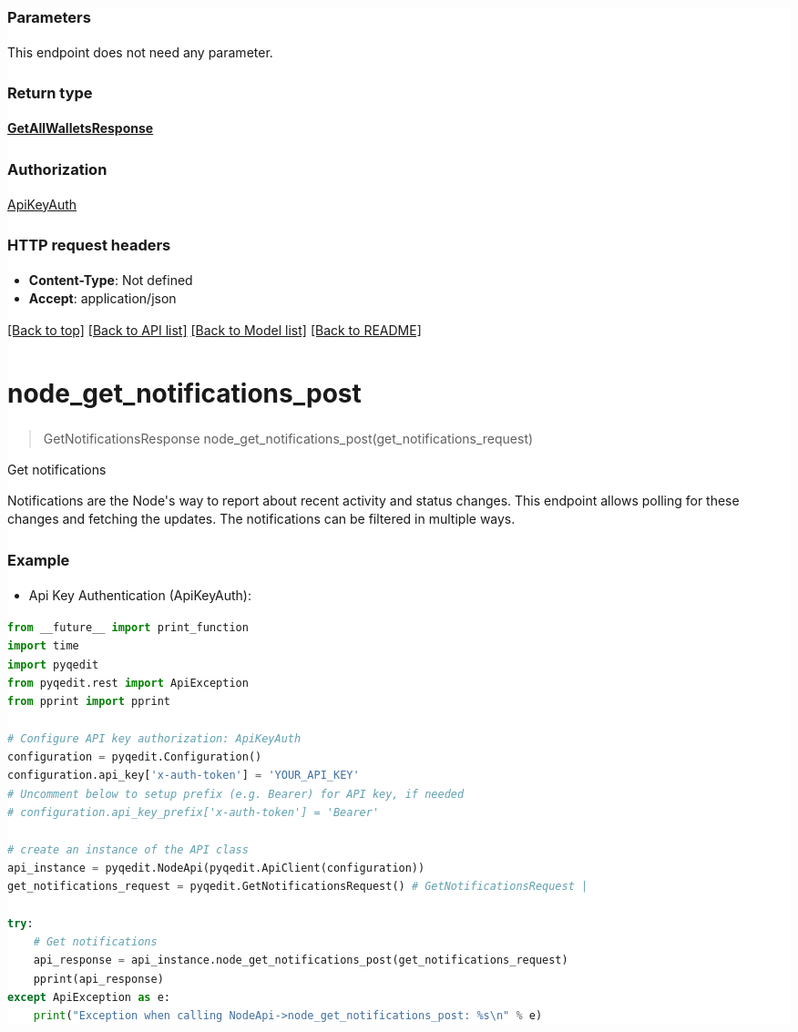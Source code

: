 ### Parameters
This endpoint does not need any parameter.

### Return type

[**GetAllWalletsResponse**](GetAllWalletsResponse.md)

### Authorization

[ApiKeyAuth](../README.md#ApiKeyAuth)

### HTTP request headers

 - **Content-Type**: Not defined
 - **Accept**: application/json

[[Back to top]](#) [[Back to API list]](../README.md#documentation-for-api-endpoints) [[Back to Model list]](../README.md#documentation-for-models) [[Back to README]](../README.md)

# **node_get_notifications_post**
> GetNotificationsResponse node_get_notifications_post(get_notifications_request)

Get notifications

Notifications are the Node's way to report about recent activity and status changes. This endpoint allows polling for these changes and fetching the updates. The notifications can be filtered in multiple ways.

### Example

* Api Key Authentication (ApiKeyAuth): 
```python
from __future__ import print_function
import time
import pyqedit
from pyqedit.rest import ApiException
from pprint import pprint

# Configure API key authorization: ApiKeyAuth
configuration = pyqedit.Configuration()
configuration.api_key['x-auth-token'] = 'YOUR_API_KEY'
# Uncomment below to setup prefix (e.g. Bearer) for API key, if needed
# configuration.api_key_prefix['x-auth-token'] = 'Bearer'

# create an instance of the API class
api_instance = pyqedit.NodeApi(pyqedit.ApiClient(configuration))
get_notifications_request = pyqedit.GetNotificationsRequest() # GetNotificationsRequest | 

try:
    # Get notifications
    api_response = api_instance.node_get_notifications_post(get_notifications_request)
    pprint(api_response)
except ApiException as e:
    print("Exception when calling NodeApi->node_get_notifications_post: %s\n" % e)
```
